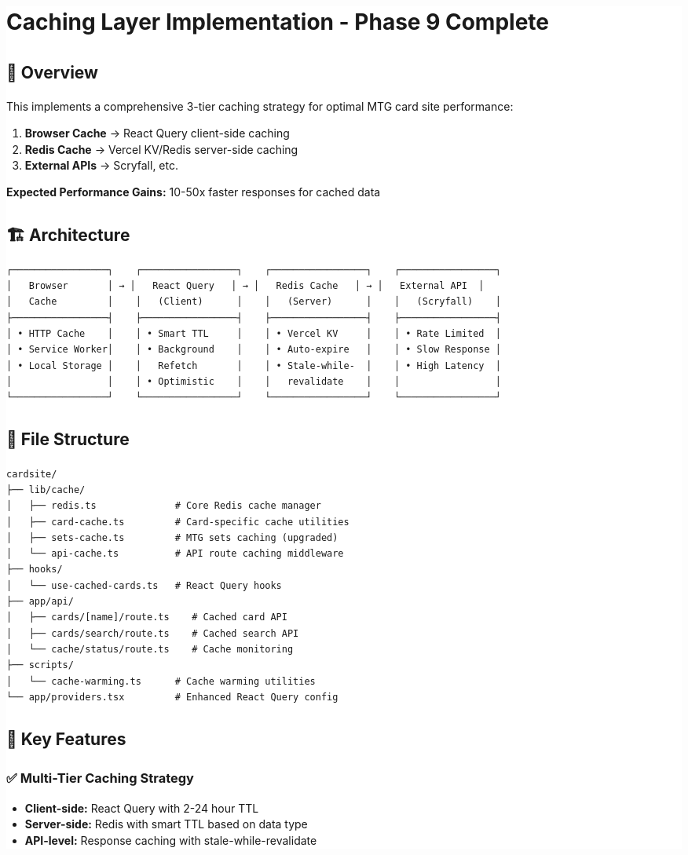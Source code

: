 # Caching Layer Implementation - Phase 9 Complete

## 🎉 Overview

This implements a comprehensive 3-tier caching strategy for optimal MTG card site performance:

1. **Browser Cache** → React Query client-side caching
2. **Redis Cache** → Vercel KV/Redis server-side caching  
3. **External APIs** → Scryfall, etc.

**Expected Performance Gains:** 10-50x faster responses for cached data

## 🏗️ Architecture

```
┌─────────────────┐    ┌─────────────────┐    ┌─────────────────┐    ┌─────────────────┐
│   Browser       │ → │   React Query   │ → │   Redis Cache   │ → │   External API  │
│   Cache         │    │   (Client)      │    │   (Server)      │    │   (Scryfall)    │
├─────────────────┤    ├─────────────────┤    ├─────────────────┤    ├─────────────────┤
│ • HTTP Cache    │    │ • Smart TTL     │    │ • Vercel KV     │    │ • Rate Limited  │
│ • Service Worker│    │ • Background    │    │ • Auto-expire   │    │ • Slow Response │
│ • Local Storage │    │   Refetch       │    │ • Stale-while-  │    │ • High Latency  │
│                 │    │ • Optimistic    │    │   revalidate    │    │                 │
└─────────────────┘    └─────────────────┘    └─────────────────┘    └─────────────────┘
```

## 📂 File Structure

```
cardsite/
├── lib/cache/
│   ├── redis.ts              # Core Redis cache manager
│   ├── card-cache.ts         # Card-specific cache utilities
│   ├── sets-cache.ts         # MTG sets caching (upgraded)
│   └── api-cache.ts          # API route caching middleware
├── hooks/
│   └── use-cached-cards.ts   # React Query hooks
├── app/api/
│   ├── cards/[name]/route.ts    # Cached card API
│   ├── cards/search/route.ts    # Cached search API
│   └── cache/status/route.ts    # Cache monitoring
├── scripts/
│   └── cache-warming.ts      # Cache warming utilities
└── app/providers.tsx         # Enhanced React Query config
```

## 🚀 Key Features

### ✅ Multi-Tier Caching Strategy
- **Client-side:** React Query with 2-24 hour TTL
- **Server-side:** Redis with smart TTL based on data type
- **API-level:** Response caching with stale-while-revalidate
